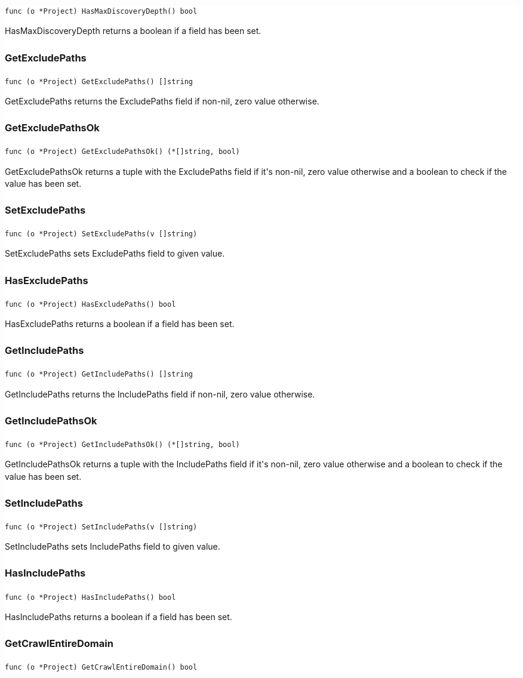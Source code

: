 `func (o *Project) HasMaxDiscoveryDepth() bool`

HasMaxDiscoveryDepth returns a boolean if a field has been set.

### GetExcludePaths

`func (o *Project) GetExcludePaths() []string`

GetExcludePaths returns the ExcludePaths field if non-nil, zero value otherwise.

### GetExcludePathsOk

`func (o *Project) GetExcludePathsOk() (*[]string, bool)`

GetExcludePathsOk returns a tuple with the ExcludePaths field if it's non-nil, zero value otherwise
and a boolean to check if the value has been set.

### SetExcludePaths

`func (o *Project) SetExcludePaths(v []string)`

SetExcludePaths sets ExcludePaths field to given value.

### HasExcludePaths

`func (o *Project) HasExcludePaths() bool`

HasExcludePaths returns a boolean if a field has been set.

### GetIncludePaths

`func (o *Project) GetIncludePaths() []string`

GetIncludePaths returns the IncludePaths field if non-nil, zero value otherwise.

### GetIncludePathsOk

`func (o *Project) GetIncludePathsOk() (*[]string, bool)`

GetIncludePathsOk returns a tuple with the IncludePaths field if it's non-nil, zero value otherwise
and a boolean to check if the value has been set.

### SetIncludePaths

`func (o *Project) SetIncludePaths(v []string)`

SetIncludePaths sets IncludePaths field to given value.

### HasIncludePaths

`func (o *Project) HasIncludePaths() bool`

HasIncludePaths returns a boolean if a field has been set.

### GetCrawlEntireDomain

`func (o *Project) GetCrawlEntireDomain() bool`
